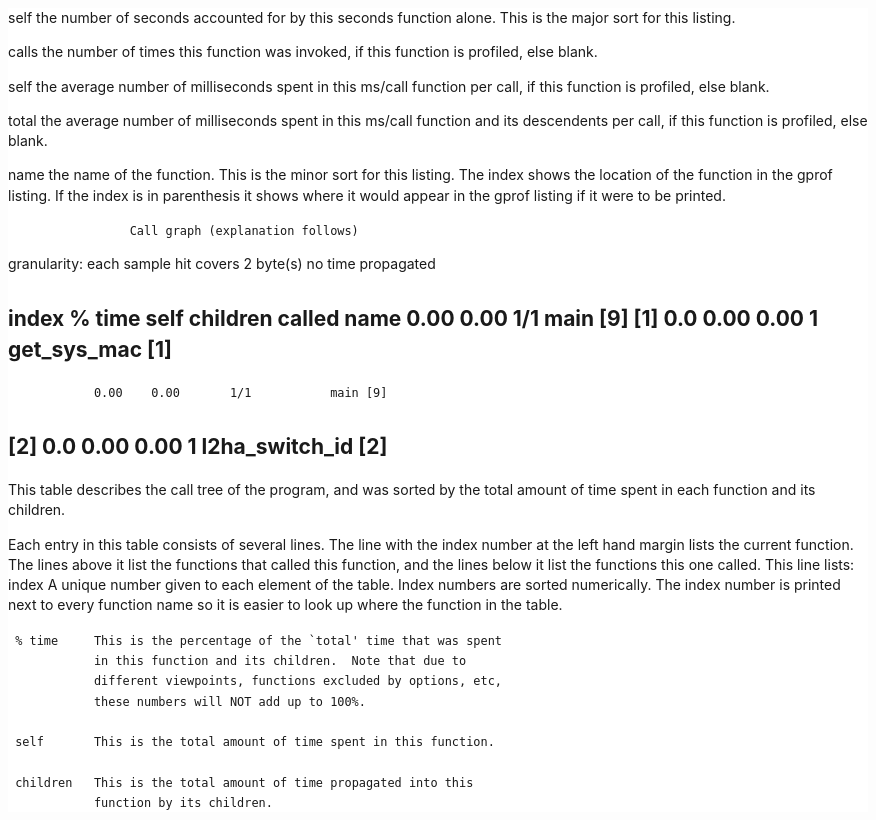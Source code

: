  self      the number of seconds accounted for by this
seconds    function alone.  This is the major sort for this
           listing.

calls      the number of times this function was invoked, if
           this function is profiled, else blank.

 self      the average number of milliseconds spent in this
ms/call    function per call, if this function is profiled,
           else blank.

 total     the average number of milliseconds spent in this
ms/call    function and its descendents per call, if this
           function is profiled, else blank.

name       the name of the function.  This is the minor sort
           for this listing. The index shows the location of
           the function in the gprof listing. If the index is
           in parenthesis it shows where it would appear in
           the gprof listing if it were to be printed.

                     Call graph (explanation follows)


granularity: each sample hit covers 2 byte(s) no time propagated

index % time    self  children    called     name
                0.00    0.00       1/1           main [9]
[1]      0.0    0.00    0.00       1         get_sys_mac [1]
-----------------------------------------------
                0.00    0.00       1/1           main [9]
[2]      0.0    0.00    0.00       1         l2ha_switch_id [2]
-----------------------------------------------

 This table describes the call tree of the program, and was sorted by
 the total amount of time spent in each function and its children.

 Each entry in this table consists of several lines.  The line with the
 index number at the left hand margin lists the current function.
 The lines above it list the functions that called this function,
 and the lines below it list the functions this one called.
 This line lists:
     index      A unique number given to each element of the table.
                Index numbers are sorted numerically.
                The index number is printed next to every function name so
                it is easier to look up where the function in the table.

     % time     This is the percentage of the `total' time that was spent
                in this function and its children.  Note that due to
                different viewpoints, functions excluded by options, etc,
                these numbers will NOT add up to 100%.

     self       This is the total amount of time spent in this function.

     children   This is the total amount of time propagated into this
                function by its children.

